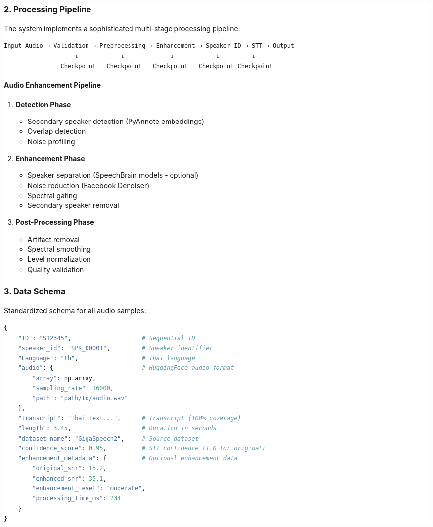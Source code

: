 ### 2. Processing Pipeline

The system implements a sophisticated multi-stage processing pipeline:

```
Input Audio → Validation → Preprocessing → Enhancement → Speaker ID → STT → Output
                    ↓            ↓             ↓            ↓         ↓
                Checkpoint   Checkpoint   Checkpoint   Checkpoint Checkpoint
```

#### Audio Enhancement Pipeline
1. **Detection Phase**
   - Secondary speaker detection (PyAnnote embeddings)
   - Overlap detection
   - Noise profiling

2. **Enhancement Phase**
   - Speaker separation (SpeechBrain models - optional)
   - Noise reduction (Facebook Denoiser)
   - Spectral gating
   - Secondary speaker removal

3. **Post-Processing Phase**
   - Artifact removal
   - Spectral smoothing
   - Level normalization
   - Quality validation

### 3. Data Schema

Standardized schema for all audio samples:

```python
{
    "ID": "S12345",                    # Sequential ID
    "speaker_id": "SPK_00001",         # Speaker identifier
    "Language": "th",                  # Thai language
    "audio": {                         # HuggingFace audio format
        "array": np.array,
        "sampling_rate": 16000,
        "path": "path/to/audio.wav"
    },
    "transcript": "Thai text...",      # Transcript (100% coverage)
    "length": 3.45,                    # Duration in seconds
    "dataset_name": "GigaSpeech2",     # Source dataset
    "confidence_score": 0.95,          # STT confidence (1.0 for original)
    "enhancement_metadata": {          # Optional enhancement data
        "original_snr": 15.2,
        "enhanced_snr": 35.1,
        "enhancement_level": "moderate",
        "processing_time_ms": 234
    }
}
```
